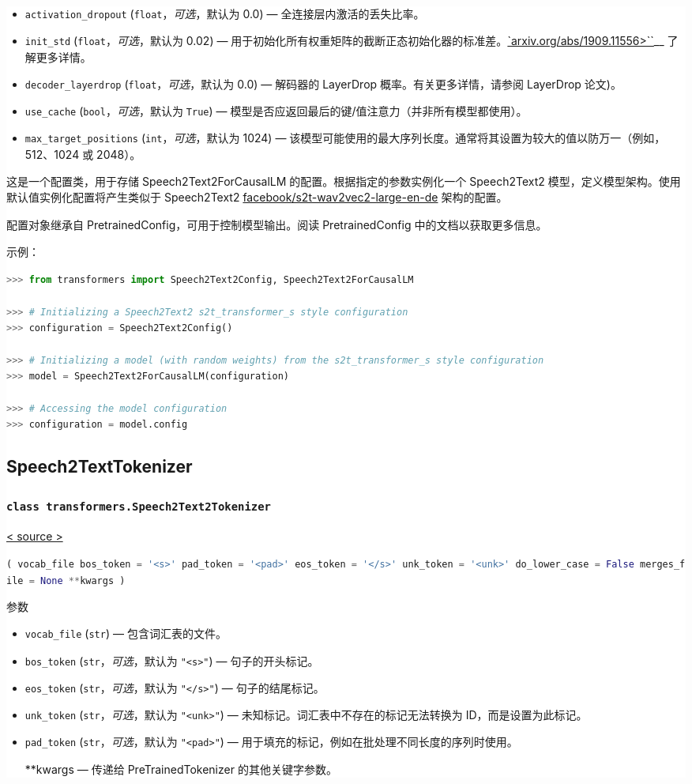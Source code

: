 +   `activation_dropout` (`float`，*可选*，默认为 0.0) — 全连接层内激活的丢失比率。

+   `init_std` (`float`，*可选*，默认为 0.02) — 用于初始化所有权重矩阵的截断正态初始化器的标准差。[`arxiv.org/abs/1909.11556>``](https://arxiv.org/abs/1909.11556%3E%60)__ 了解更多详情。

+   `decoder_layerdrop` (`float`，*可选*，默认为 0.0) — 解码器的 LayerDrop 概率。有关更多详情，请参阅 LayerDrop 论文)。

+   `use_cache` (`bool`，*可选*，默认为 `True`) — 模型是否应返回最后的键/值注意力（并非所有模型都使用）。

+   `max_target_positions` (`int`，*可选*，默认为 1024) — 该模型可能使用的最大序列长度。通常将其设置为较大的值以防万一（例如，512、1024 或 2048）。

这是一个配置类，用于存储 Speech2Text2ForCausalLM 的配置。根据指定的参数实例化一个 Speech2Text2 模型，定义模型架构。使用默认值实例化配置将产生类似于 Speech2Text2 [facebook/s2t-wav2vec2-large-en-de](https://huggingface.co/facebook/s2t-wav2vec2-large-en-de) 架构的配置。

配置对象继承自 PretrainedConfig，可用于控制模型输出。阅读 PretrainedConfig 中的文档以获取更多信息。

示例：

```py
>>> from transformers import Speech2Text2Config, Speech2Text2ForCausalLM

>>> # Initializing a Speech2Text2 s2t_transformer_s style configuration
>>> configuration = Speech2Text2Config()

>>> # Initializing a model (with random weights) from the s2t_transformer_s style configuration
>>> model = Speech2Text2ForCausalLM(configuration)

>>> # Accessing the model configuration
>>> configuration = model.config
```

## Speech2TextTokenizer

### `class transformers.Speech2Text2Tokenizer`

[< source >](https://github.com/huggingface/transformers/blob/v4.37.2/src/transformers/models/speech_to_text_2/tokenization_speech_to_text_2.py#L73)

```py
( vocab_file bos_token = '<s>' pad_token = '<pad>' eos_token = '</s>' unk_token = '<unk>' do_lower_case = False merges_file = None **kwargs )
```

参数

+   `vocab_file` (`str`) — 包含词汇表的文件。

+   `bos_token` (`str`，*可选*，默认为 `"<s>"`) — 句子的开头标记。

+   `eos_token` (`str`，*可选*，默认为 `"</s>"`) — 句子的结尾标记。

+   `unk_token` (`str`，*可选*，默认为 `"<unk>"`) — 未知标记。词汇表中不存在的标记无法转换为 ID，而是设置为此标记。

+   `pad_token` (`str`，*可选*，默认为 `"<pad>"`) — 用于填充的标记，例如在批处理不同长度的序列时使用。

    **kwargs — 传递给 PreTrainedTokenizer 的其他关键字参数。
